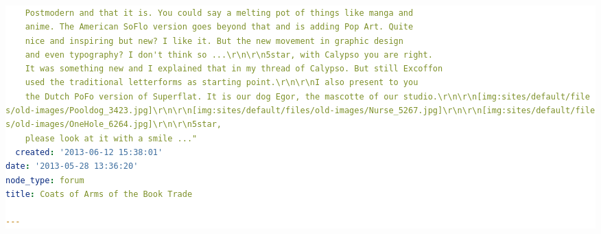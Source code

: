 ```yaml
    Postmodern and that it is. You could say a melting pot of things like manga and
    anime. The American SoFlo version goes beyond that and is adding Pop Art. Quite
    nice and inspiring but new? I like it. But the new movement in graphic design
    and even typography? I don't think so ...\r\n\r\n5star, with Calypso you are right.
    It was something new and I explained that in my thread of Calypso. But still Excoffon
    used the traditional letterforms as starting point.\r\n\r\nI also present to you
    the Dutch PoFo version of Superflat. It is our dog Egor, the mascotte of our studio.\r\n\r\n[img:sites/default/files/old-images/Pooldog_3423.jpg]\r\n\r\n[img:sites/default/files/old-images/Nurse_5267.jpg]\r\n\r\n[img:sites/default/files/old-images/OneHole_6264.jpg]\r\n\r\n5star,
    please look at it with a smile ..."
  created: '2013-06-12 15:38:01'
date: '2013-05-28 13:36:20'
node_type: forum
title: Coats of Arms of the Book Trade

---
```

